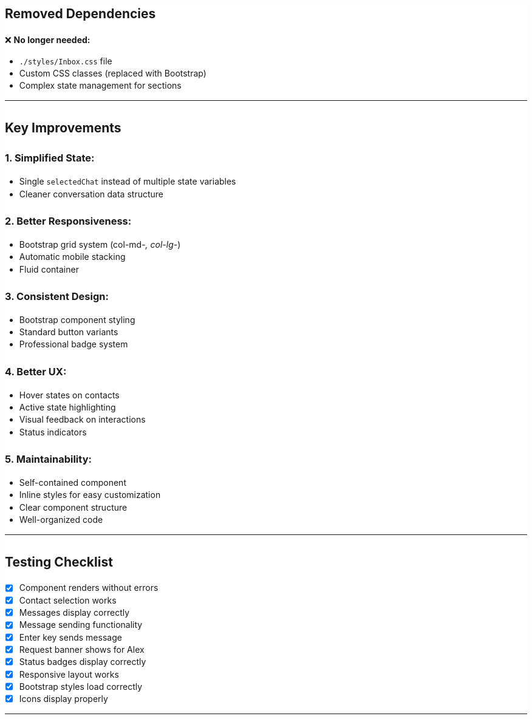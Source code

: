 ## Removed Dependencies

❌ **No longer needed:**
- `./styles/Inbox.css` file
- Custom CSS classes (replaced with Bootstrap)
- Complex state management for sections

---

## Key Improvements

### 1. **Simplified State:**
- Single `selectedChat` instead of multiple state variables
- Cleaner conversation data structure

### 2. **Better Responsiveness:**
- Bootstrap grid system (col-md-*, col-lg-*)
- Automatic mobile stacking
- Fluid container

### 3. **Consistent Design:**
- Bootstrap component styling
- Standard button variants
- Professional badge system

### 4. **Better UX:**
- Hover states on contacts
- Active state highlighting
- Visual feedback on interactions
- Status indicators

### 5. **Maintainability:**
- Self-contained component
- Inline styles for easy customization
- Clear component structure
- Well-organized code

---

## Testing Checklist

- [x] Component renders without errors
- [x] Contact selection works
- [x] Messages display correctly
- [x] Message sending functionality
- [x] Enter key sends message
- [x] Request banner shows for Alex
- [x] Status badges display correctly
- [x] Responsive layout works
- [x] Bootstrap styles load correctly
- [x] Icons display properly

---